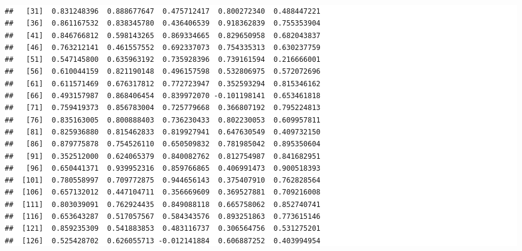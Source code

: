    ##   [31]  0.831248396  0.888677647  0.475712417  0.800272340  0.488447221
    ##   [36]  0.861167532  0.838345780  0.436406539  0.918362839  0.755353904
    ##   [41]  0.846766812  0.598143265  0.869334665  0.829650958  0.682043837
    ##   [46]  0.763212141  0.461557552  0.692337073  0.754335313  0.630237759
    ##   [51]  0.547145800  0.635963192  0.735928396  0.739161594  0.216666001
    ##   [56]  0.610044159  0.821190148  0.496157598  0.532806975  0.572072696
    ##   [61]  0.611571469  0.676317812  0.772723947  0.352593294  0.815346162
    ##   [66]  0.493157987  0.868406454  0.839972070 -0.101198141  0.653461818
    ##   [71]  0.759419373  0.856783004  0.725779668  0.366807192  0.795224813
    ##   [76]  0.835163005  0.800888403  0.736230433  0.802230053  0.609957811
    ##   [81]  0.825936880  0.815462833  0.819927941  0.647630549  0.409732150
    ##   [86]  0.879775878  0.754526110  0.650509832  0.781985042  0.895350604
    ##   [91]  0.352512000  0.624065379  0.840082762  0.812754987  0.841682951
    ##   [96]  0.650441371  0.939952316  0.859766865  0.406991473  0.900518393
    ##  [101]  0.780558997  0.709772875  0.944656143  0.375407910  0.762828564
    ##  [106]  0.657132012  0.447104711  0.356669609  0.369527881  0.709216008
    ##  [111]  0.803039091  0.762924435  0.849088118  0.665758062  0.852740741
    ##  [116]  0.653643287  0.517057567  0.584343576  0.893251863  0.773615146
    ##  [121]  0.859235309  0.541883853  0.483116737  0.306564756  0.531275201
    ##  [126]  0.525428702  0.626055713 -0.012141884  0.606887252  0.403994954